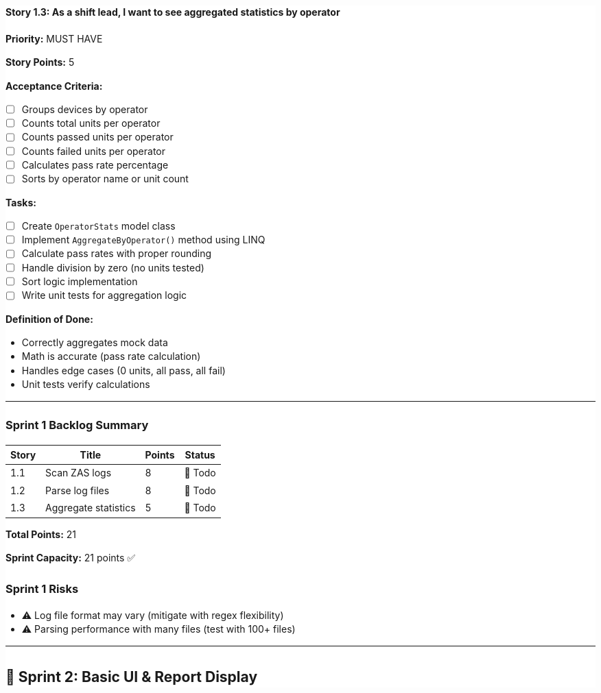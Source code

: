 
#### Story 1.3: As a shift lead, I want to see aggregated statistics by operator

**Priority:** MUST HAVE

**Story Points:** 5

**Acceptance Criteria:**

* [ ] Groups devices by operator
* [ ] Counts total units per operator
* [ ] Counts passed units per operator
* [ ] Counts failed units per operator
* [ ] Calculates pass rate percentage
* [ ] Sorts by operator name or unit count

**Tasks:**

* [ ] Create `OperatorStats` model class
* [ ] Implement `AggregateByOperator()` method using LINQ
* [ ] Calculate pass rates with proper rounding
* [ ] Handle division by zero (no units tested)
* [ ] Sort logic implementation
* [ ] Write unit tests for aggregation logic

**Definition of Done:**

* Correctly aggregates mock data
* Math is accurate (pass rate calculation)
* Handles edge cases (0 units, all pass, all fail)
* Unit tests verify calculations

---

### Sprint 1 Backlog Summary

| Story | Title                | Points | Status  |
| ----- | -------------------- | ------ | ------- |
| 1.1   | Scan ZAS logs        | 8      | 📝 Todo |
| 1.2   | Parse log files      | 8      | 📝 Todo |
| 1.3   | Aggregate statistics | 5      | 📝 Todo |

**Total Points:** 21

**Sprint Capacity:** 21 points ✅

### Sprint 1 Risks

* ⚠️ Log file format may vary (mitigate with regex flexibility)
* ⚠️ Parsing performance with many files (test with 100+ files)

---

## 🎨 Sprint 2: Basic UI & Report Display
